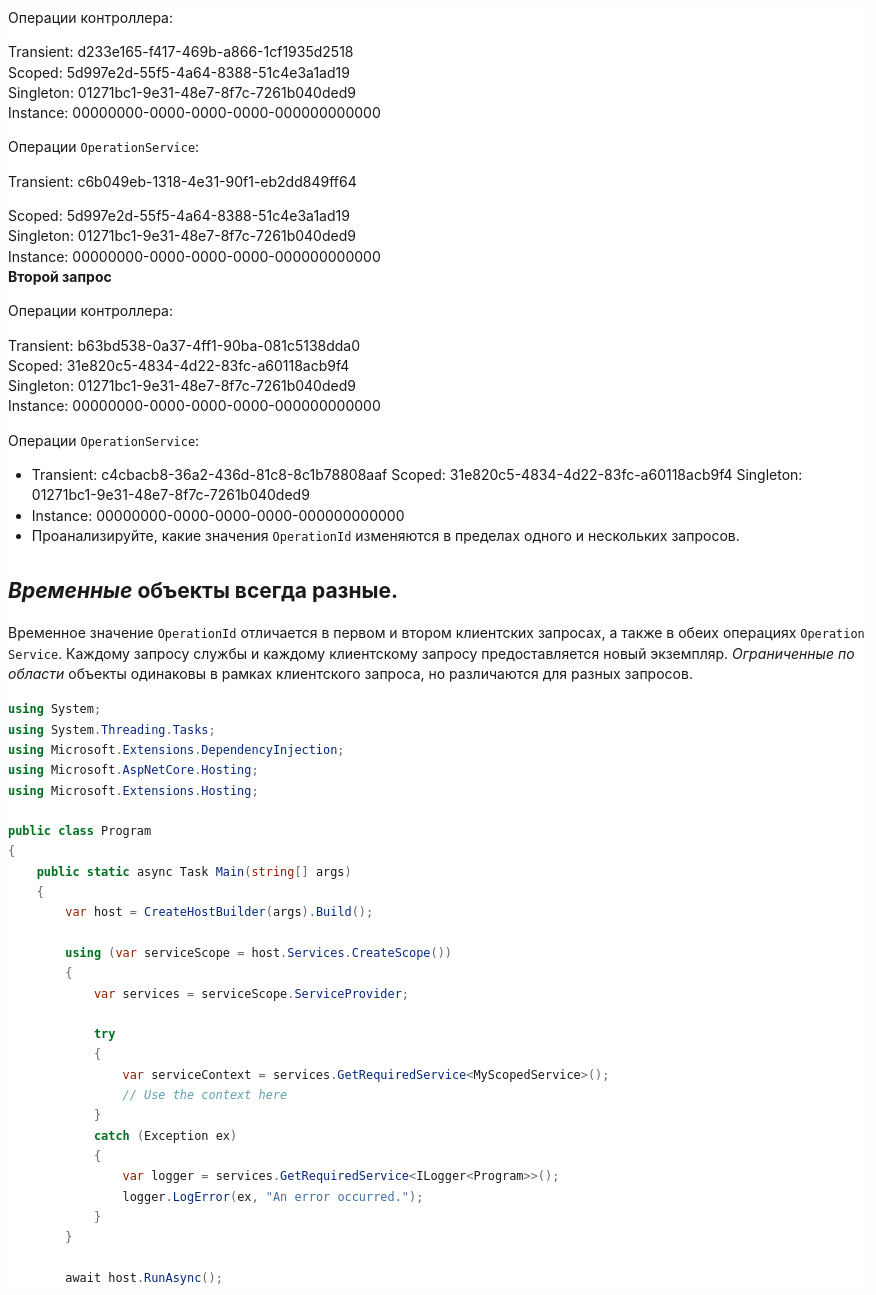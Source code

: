Операции контроллера:

Transient: d233e165-f417-469b-a866-1cf1935d2518  
Scoped: 5d997e2d-55f5-4a64-8388-51c4e3a1ad19  
Singleton: 01271bc1-9e31-48e7-8f7c-7261b040ded9  
Instance: 00000000-0000-0000-0000-000000000000

Операции `OperationService`:

Transient: c6b049eb-1318-4e31-90f1-eb2dd849ff64

Scoped: 5d997e2d-55f5-4a64-8388-51c4e3a1ad19  
Singleton: 01271bc1-9e31-48e7-8f7c-7261b040ded9  
Instance: 00000000-0000-0000-0000-000000000000  
**Второй запрос**

Операции контроллера:

Transient: b63bd538-0a37-4ff1-90ba-081c5138dda0  
Scoped: 31e820c5-4834-4d22-83fc-a60118acb9f4  
Singleton: 01271bc1-9e31-48e7-8f7c-7261b040ded9  
Instance: 00000000-0000-0000-0000-000000000000

Операции `OperationService`:

* Transient: c4cbacb8-36a2-436d-81c8-8c1b78808aaf Scoped: 31e820c5-4834-4d22-83fc-a60118acb9f4 Singleton: 01271bc1-9e31-48e7-8f7c-7261b040ded9
* Instance: 00000000-0000-0000-0000-000000000000
* Проанализируйте, какие значения `OperationId` изменяются в пределах одного и нескольких запросов.

## <a name="call-services-from-main"></a>*Временные* объекты всегда разные.

Временное значение `OperationId` отличается в первом и втором клиентских запросах, а также в обеих операциях `OperationService`. Каждому запросу службы и каждому клиентскому запросу предоставляется новый экземпляр. *Ограниченные по области* объекты одинаковы в рамках клиентского запроса, но различаются для разных запросов.

```csharp
using System;
using System.Threading.Tasks;
using Microsoft.Extensions.DependencyInjection;
using Microsoft.AspNetCore.Hosting;
using Microsoft.Extensions.Hosting;

public class Program
{
    public static async Task Main(string[] args)
    {
        var host = CreateHostBuilder(args).Build();

        using (var serviceScope = host.Services.CreateScope())
        {
            var services = serviceScope.ServiceProvider;

            try
            {
                var serviceContext = services.GetRequiredService<MyScopedService>();
                // Use the context here
            }
            catch (Exception ex)
            {
                var logger = services.GetRequiredService<ILogger<Program>>();
                logger.LogError(ex, "An error occurred.");
            }
        }
    
        await host.RunAsync();
```